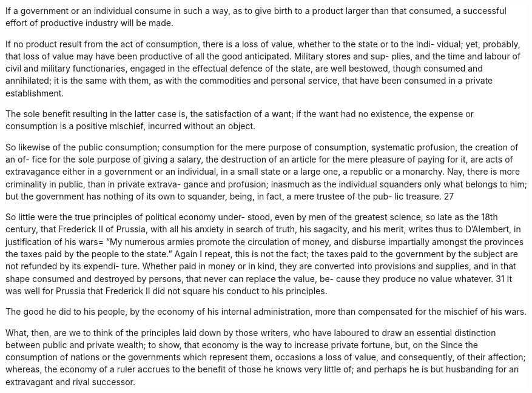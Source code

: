 If a government or an individual consume in such a way, as to give birth to a product larger than
that consumed, a successful effort of productive industry will
be made. 

If no product result from the act of consumption, there is a loss of value, whether to the state or to the indi-
vidual; yet, probably, that loss of value may have been productive of all the good anticipated. Military stores and sup-
plies, and the time and labour of civil and military functionaries, engaged in the effectual defence of the state, are well
bestowed, though consumed and annihilated; it is the same with them, as with the commodities and personal service, that
have been consumed in a private establishment. 

The sole benefit resulting in the latter case is, the satisfaction of a want; if
the want had no existence, the expense or consumption is a
positive mischief, incurred without an object. 

So likewise of the public consumption; consumption for the mere purpose
of consumption, systematic profusion, the creation of an of-
fice for the sole purpose of giving a salary, the destruction of
an article for the mere pleasure of paying for it, are acts of
extravagance either in a government or an individual, in a
small state or a large one, a republic or a monarchy. Nay,
there is more criminality in public, than in private extrava-
gance and profusion; inasmuch as the individual squanders
only what belongs to him; but the government has nothing of
its own to squander, being, in fact, a mere trustee of the pub-
lic treasure. 27

So little were the true principles of political economy under-
stood, even by men of the greatest science, so late as the 18th
century, that Frederick II of Prussia, with all his anxiety in
search of truth, his sagacity, and his merit, writes thus to
D’Alembert, in justification of his wars= “My numerous armies
promote the circulation of money, and disburse impartially
amongst the provinces the taxes paid by the people to the
state.” Again I repeat, this is not the fact; the taxes paid to the
government by the subject are not refunded by its expendi-
ture. Whether paid in money or in kind, they are converted
into provisions and supplies, and in that shape consumed and
destroyed by persons, that never can replace the value, be-
cause they produce no value whatever. 31 It was well for Prussia
that Frederick II did not square his conduct to his principles.

The good he did to his people, by the economy of his internal administration, more than compensated for the mischief of his wars.

What, then, are we to think of the principles laid down by
those writers, who have laboured to draw an essential distinction between public and private wealth; to show, that
economy is the way to increase private fortune, but, on the
Since the consumption of nations or the governments which
represent them, occasions a loss of value, and consequently, of their affection; whereas, the economy of a ruler accrues to
the benefit of those he knows very little of; and perhaps he is
but husbanding for an extravagant and rival successor.
